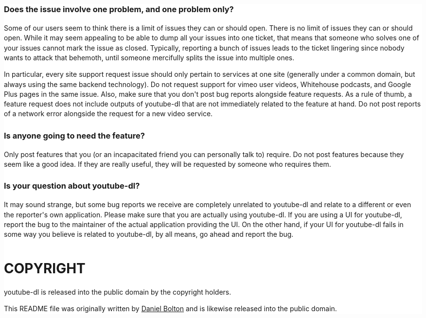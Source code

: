 ###  Does the issue involve one problem, and one problem only?

Some of our users seem to think there is a limit of issues they can or should open. There is no limit of issues they can or should open. While it may seem appealing to be able to dump all your issues into one ticket, that means that someone who solves one of your issues cannot mark the issue as closed. Typically, reporting a bunch of issues leads to the ticket lingering since nobody wants to attack that behemoth, until someone mercifully splits the issue into multiple ones.

In particular, every site support request issue should only pertain to services at one site (generally under a common domain, but always using the same backend technology). Do not request support for vimeo user videos, Whitehouse podcasts, and Google Plus pages in the same issue. Also, make sure that you don't post bug reports alongside feature requests. As a rule of thumb, a feature request does not include outputs of youtube-dl that are not immediately related to the feature at hand. Do not post reports of a network error alongside the request for a new video service.

###  Is anyone going to need the feature?

Only post features that you (or an incapacitated friend you can personally talk to) require. Do not post features because they seem like a good idea. If they are really useful, they will be requested by someone who requires them.

###  Is your question about youtube-dl?

It may sound strange, but some bug reports we receive are completely unrelated to youtube-dl and relate to a different or even the reporter's own application. Please make sure that you are actually using youtube-dl. If you are using a UI for youtube-dl, report the bug to the maintainer of the actual application providing the UI. On the other hand, if your UI for youtube-dl fails in some way you believe is related to youtube-dl, by all means, go ahead and report the bug.

# COPYRIGHT

youtube-dl is released into the public domain by the copyright holders.

This README file was originally written by [Daniel Bolton](https://github.com/dbbolton) and is likewise released into the public domain.
